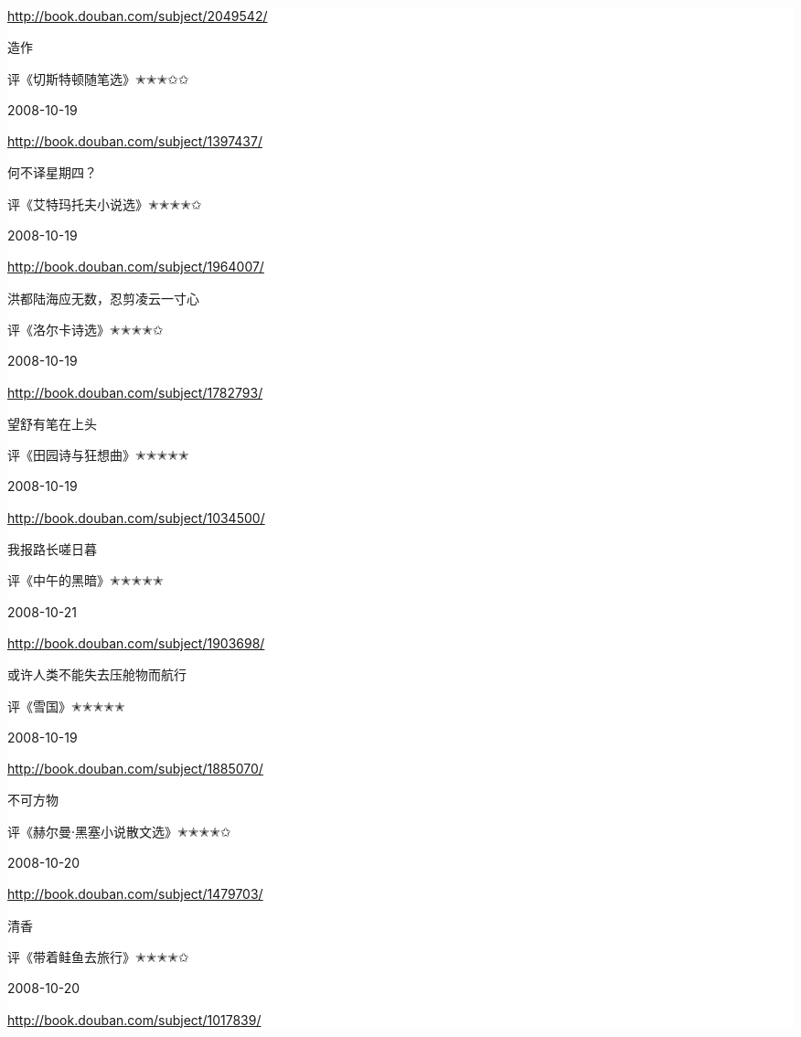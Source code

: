 http://book.douban.com/subject/2049542/

造作

评《切斯特顿随笔选》✭✭✭✩✩

2008-10-19

http://book.douban.com/subject/1397437/

何不译星期四？

评《艾特玛托夫小说选》✭✭✭✭✩

2008-10-19

http://book.douban.com/subject/1964007/

洪都陆海应无数，忍剪凌云一寸心

评《洛尔卡诗选》✭✭✭✭✩

2008-10-19

http://book.douban.com/subject/1782793/

望舒有笔在上头

评《田园诗与狂想曲》✭✭✭✭✭

2008-10-19

http://book.douban.com/subject/1034500/

我报路长嗟日暮

评《中午的黑暗》✭✭✭✭✭

2008-10-21

http://book.douban.com/subject/1903698/

或许人类不能失去压舱物而航行

评《雪国》✭✭✭✭✭

2008-10-19

http://book.douban.com/subject/1885070/

不可方物

评《赫尔曼·黑塞小说散文选》✭✭✭✭✩

2008-10-20

http://book.douban.com/subject/1479703/

清香

评《带着鲑鱼去旅行》✭✭✭✭✩

2008-10-20

http://book.douban.com/subject/1017839/
